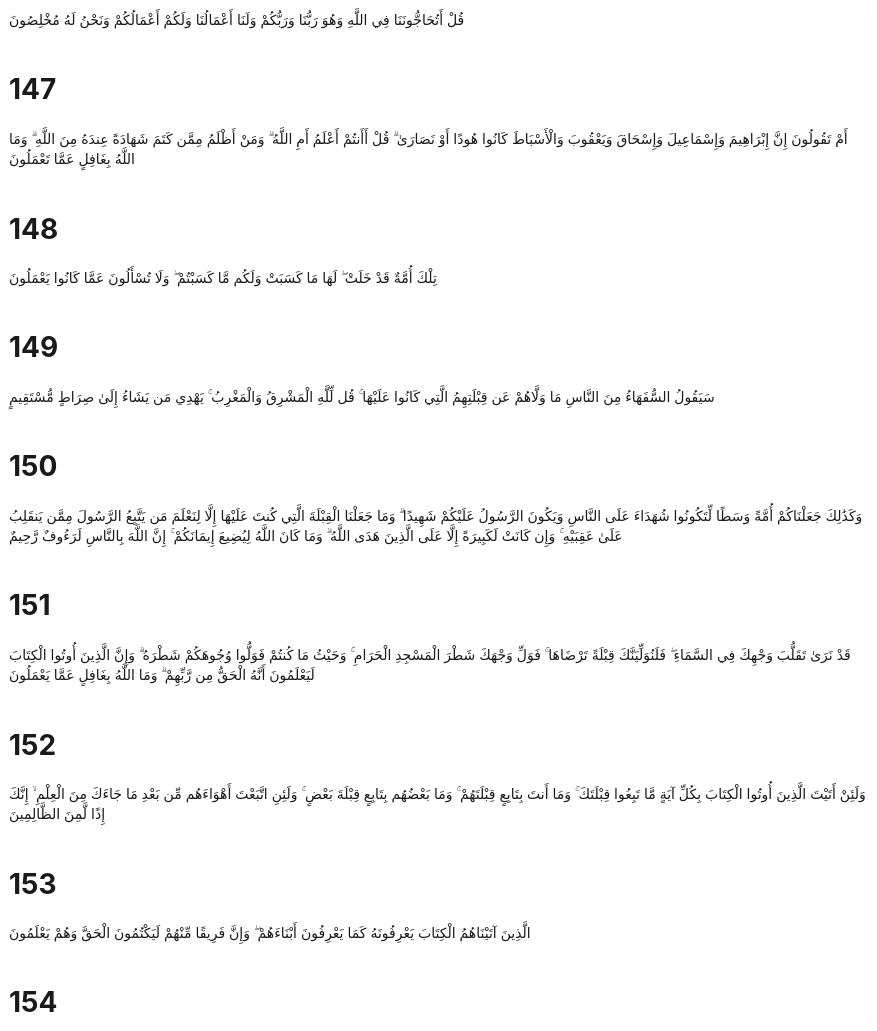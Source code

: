 قُلْ أَتُحَاجُّونَنَا فِي اللَّهِ وَهُوَ رَبُّنَا وَرَبُّكُمْ وَلَنَا أَعْمَالُنَا وَلَكُمْ أَعْمَالُكُمْ وَنَحْنُ لَهُ مُخْلِصُونَ

# 147

أَمْ تَقُولُونَ إِنَّ إِبْرَاهِيمَ وَإِسْمَاعِيلَ وَإِسْحَاقَ وَيَعْقُوبَ وَالْأَسْبَاطَ كَانُوا هُودًا أَوْ نَصَارَىٰ ۗ قُلْ أَأَنتُمْ أَعْلَمُ أَمِ اللَّهُ ۗ وَمَنْ أَظْلَمُ مِمَّن كَتَمَ شَهَادَةً عِندَهُ مِنَ اللَّهِ ۗ وَمَا اللَّهُ بِغَافِلٍ عَمَّا تَعْمَلُونَ

# 148

تِلْكَ أُمَّةٌ قَدْ خَلَتْ ۖ لَهَا مَا كَسَبَتْ وَلَكُم مَّا كَسَبْتُمْ ۖ وَلَا تُسْأَلُونَ عَمَّا كَانُوا يَعْمَلُونَ

# 149

سَيَقُولُ السُّفَهَاءُ مِنَ النَّاسِ مَا وَلَّاهُمْ عَن قِبْلَتِهِمُ الَّتِي كَانُوا عَلَيْهَا ۚ قُل لِّلَّهِ الْمَشْرِقُ وَالْمَغْرِبُ ۚ يَهْدِي مَن يَشَاءُ إِلَىٰ صِرَاطٍ مُّسْتَقِيمٍ

# 150

وَكَذَٰلِكَ جَعَلْنَاكُمْ أُمَّةً وَسَطًا لِّتَكُونُوا شُهَدَاءَ عَلَى النَّاسِ وَيَكُونَ الرَّسُولُ عَلَيْكُمْ شَهِيدًا ۗ وَمَا جَعَلْنَا الْقِبْلَةَ الَّتِي كُنتَ عَلَيْهَا إِلَّا لِنَعْلَمَ مَن يَتَّبِعُ الرَّسُولَ مِمَّن يَنقَلِبُ عَلَىٰ عَقِبَيْهِ ۚ وَإِن كَانَتْ لَكَبِيرَةً إِلَّا عَلَى الَّذِينَ هَدَى اللَّهُ ۗ وَمَا كَانَ اللَّهُ لِيُضِيعَ إِيمَانَكُمْ ۚ إِنَّ اللَّهَ بِالنَّاسِ لَرَءُوفٌ رَّحِيمٌ

# 151

قَدْ نَرَىٰ تَقَلُّبَ وَجْهِكَ فِي السَّمَاءِ ۖ فَلَنُوَلِّيَنَّكَ قِبْلَةً تَرْضَاهَا ۚ فَوَلِّ وَجْهَكَ شَطْرَ الْمَسْجِدِ الْحَرَامِ ۚ وَحَيْثُ مَا كُنتُمْ فَوَلُّوا وُجُوهَكُمْ شَطْرَهُ ۗ وَإِنَّ الَّذِينَ أُوتُوا الْكِتَابَ لَيَعْلَمُونَ أَنَّهُ الْحَقُّ مِن رَّبِّهِمْ ۗ وَمَا اللَّهُ بِغَافِلٍ عَمَّا يَعْمَلُونَ

# 152

وَلَئِنْ أَتَيْتَ الَّذِينَ أُوتُوا الْكِتَابَ بِكُلِّ آيَةٍ مَّا تَبِعُوا قِبْلَتَكَ ۚ وَمَا أَنتَ بِتَابِعٍ قِبْلَتَهُمْ ۚ وَمَا بَعْضُهُم بِتَابِعٍ قِبْلَةَ بَعْضٍ ۚ وَلَئِنِ اتَّبَعْتَ أَهْوَاءَهُم مِّن بَعْدِ مَا جَاءَكَ مِنَ الْعِلْمِ ۙ إِنَّكَ إِذًا لَّمِنَ الظَّالِمِينَ

# 153

الَّذِينَ آتَيْنَاهُمُ الْكِتَابَ يَعْرِفُونَهُ كَمَا يَعْرِفُونَ أَبْنَاءَهُمْ ۖ وَإِنَّ فَرِيقًا مِّنْهُمْ لَيَكْتُمُونَ الْحَقَّ وَهُمْ يَعْلَمُونَ

# 154

